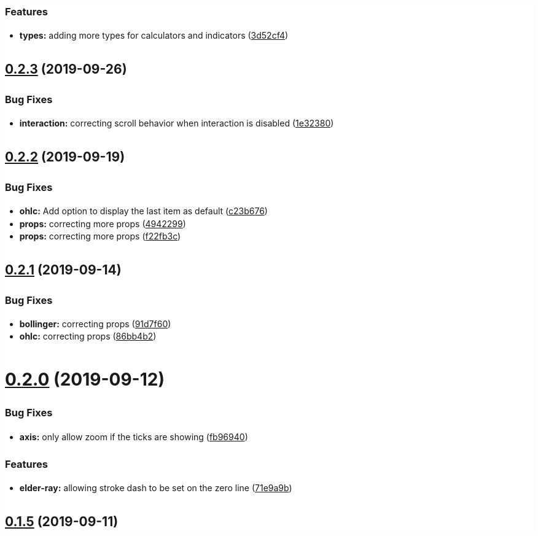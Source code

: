 ### Features

-   **types:** adding more types for calculators and indicators ([3d52cf4](https://github.com/markmcdowell/react-financial-charts/commit/3d52cf4))

## [0.2.3](https://github.com/markmcdowell/react-financial-charts/compare/v0.2.2...v0.2.3) (2019-09-26)

### Bug Fixes

-   **interaction:** correcting scroll behavior when interaction is disabled ([1e32380](https://github.com/markmcdowell/react-financial-charts/commit/1e32380))

## [0.2.2](https://github.com/markmcdowell/react-financial-charts/compare/v0.2.1...v0.2.2) (2019-09-19)

### Bug Fixes

-   **ohlc:** Add option to display the last item as default ([c23b676](https://github.com/markmcdowell/react-financial-charts/commit/c23b676))
-   **props:** correcting more props ([4942299](https://github.com/markmcdowell/react-financial-charts/commit/4942299))
-   **props:** correcting more props ([f22fb3c](https://github.com/markmcdowell/react-financial-charts/commit/f22fb3c))

## [0.2.1](https://github.com/markmcdowell/react-financial-charts/compare/v0.2.0...v0.2.1) (2019-09-14)

### Bug Fixes

-   **bollinger:** correcting props ([91d7f60](https://github.com/markmcdowell/react-financial-charts/commit/91d7f60))
-   **ohlc:** correcting props ([86bb4b2](https://github.com/markmcdowell/react-financial-charts/commit/86bb4b2))

# [0.2.0](https://github.com/markmcdowell/react-financial-charts/compare/v0.1.5...v0.2.0) (2019-09-12)

### Bug Fixes

-   **axis:** only allow zoom if the ticks are showing ([fb96940](https://github.com/markmcdowell/react-financial-charts/commit/fb96940))

### Features

-   **elder-ray:** allowing stroke dash to be set on the zero line ([71e9a9b](https://github.com/markmcdowell/react-financial-charts/commit/71e9a9b))

## [0.1.5](https://github.com/markmcdowell/react-financial-charts/compare/v0.1.4...v0.1.5) (2019-09-11)
